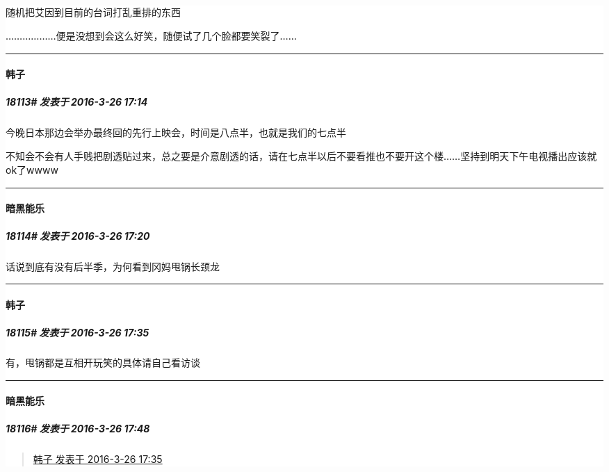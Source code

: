 随机把艾因到目前的台词打乱重排的东西

………………便是没想到会这么好笑，随便试了几个脸都要笑裂了……







*****

####  韩子  
##### 18113#       发表于 2016-3-26 17:14




今晚日本那边会举办最终回的先行上映会，时间是八点半，也就是我们的七点半


不知会不会有人手贱把剧透贴过来，总之要是介意剧透的话，请在七点半以后不要看推也不要开这个楼……坚持到明天下午电视播出应该就ok了wwww







*****

####  暗黑能乐  
##### 18114#       发表于 2016-3-26 17:20




话说到底有没有后半季，为何看到冈妈甩锅长颈龙







*****

####  韩子  
##### 18115#       发表于 2016-3-26 17:35




有，甩锅都是互相开玩笑的具体请自己看访谈







*****

####  暗黑能乐  
##### 18116#       发表于 2016-3-26 17:48



<blockquote><a href="httphttps://bbs.saraba1st.com/2b/forum.php?mod=redirect&amp;goto=findpost&amp;pid=31943256&amp;ptid=1148153" target="_blank">韩子 发表于 2016-3-26 17:35</a>
